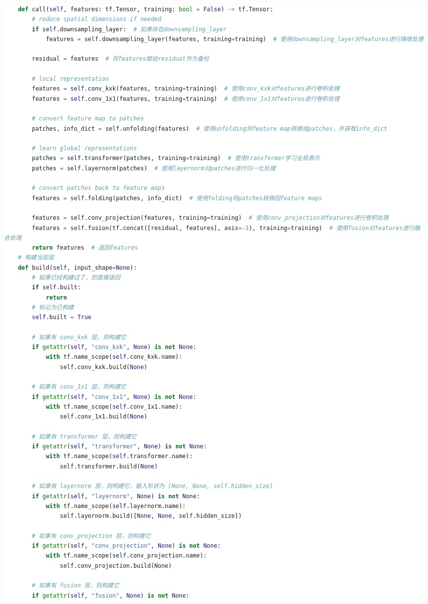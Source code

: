 ```py
    def call(self, features: tf.Tensor, training: bool = False) -> tf.Tensor:
        # reduce spatial dimensions if needed
        if self.downsampling_layer:  # 如果存在downsampling_layer
            features = self.downsampling_layer(features, training=training)  # 使用downsampling_layer对features进行降维处理

        residual = features  # 将features赋给residual作为备份

        # local representation
        features = self.conv_kxk(features, training=training)  # 使用conv_kxk对features进行卷积处理
        features = self.conv_1x1(features, training=training)  # 使用conv_1x1对features进行卷积处理

        # convert feature map to patches
        patches, info_dict = self.unfolding(features)  # 使用unfolding将feature map转换成patches，并获取info_dict

        # learn global representations
        patches = self.transformer(patches, training=training)  # 使用transformer学习全局表示
        patches = self.layernorm(patches)  # 使用layernorm对patches进行归一化处理

        # convert patches back to feature maps
        features = self.folding(patches, info_dict)  # 使用folding将patches转换回feature maps

        features = self.conv_projection(features, training=training)  # 使用conv_projection对features进行卷积处理
        features = self.fusion(tf.concat([residual, features], axis=-1), training=training)  # 使用fusion对features进行融合处理
        return features  # 返回features
    # 构建当前层
    def build(self, input_shape=None):
        # 如果已经构建过了，则直接返回
        if self.built:
            return
        # 标记为已构建
        self.built = True
        
        # 如果有 conv_kxk 层，则构建它
        if getattr(self, "conv_kxk", None) is not None:
            with tf.name_scope(self.conv_kxk.name):
                self.conv_kxk.build(None)
        
        # 如果有 conv_1x1 层，则构建它
        if getattr(self, "conv_1x1", None) is not None:
            with tf.name_scope(self.conv_1x1.name):
                self.conv_1x1.build(None)
        
        # 如果有 transformer 层，则构建它
        if getattr(self, "transformer", None) is not None:
            with tf.name_scope(self.transformer.name):
                self.transformer.build(None)
        
        # 如果有 layernorm 层，则构建它，输入形状为 [None, None, self.hidden_size]
        if getattr(self, "layernorm", None) is not None:
            with tf.name_scope(self.layernorm.name):
                self.layernorm.build([None, None, self.hidden_size])
        
        # 如果有 conv_projection 层，则构建它
        if getattr(self, "conv_projection", None) is not None:
            with tf.name_scope(self.conv_projection.name):
                self.conv_projection.build(None)
        
        # 如果有 fusion 层，则构建它
        if getattr(self, "fusion", None) is not None:
```